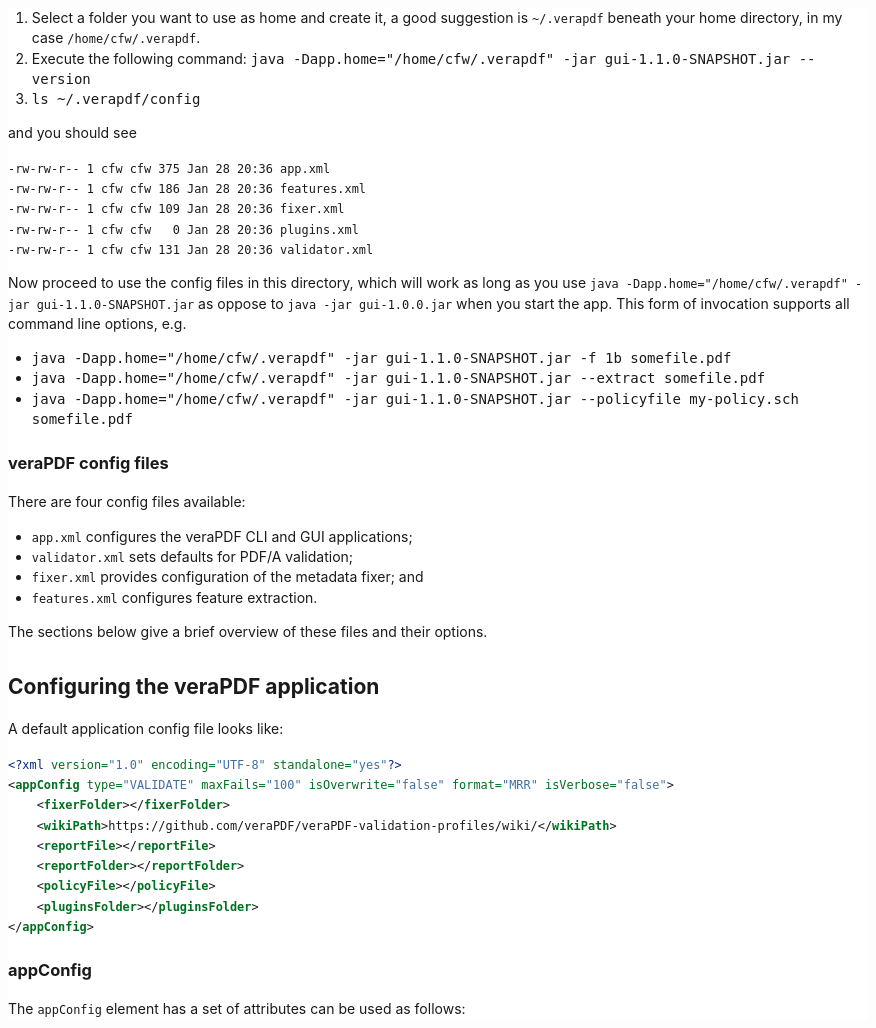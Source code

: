 1. Select a folder you want to use as home and create it, a good suggestion is `~/.verapdf` beneath your home directory, in my case `/home/cfw/.verapdf`.
2. Execute the following command: <kbd>java -Dapp.home="/home/cfw/.verapdf" -jar gui-1.1.0-SNAPSHOT.jar --version</kbd>
3. <kbd>ls ~/.verapdf/config</kbd>

and you should see

```bash
-rw-rw-r-- 1 cfw cfw 375 Jan 28 20:36 app.xml
-rw-rw-r-- 1 cfw cfw 186 Jan 28 20:36 features.xml
-rw-rw-r-- 1 cfw cfw 109 Jan 28 20:36 fixer.xml
-rw-rw-r-- 1 cfw cfw   0 Jan 28 20:36 plugins.xml
-rw-rw-r-- 1 cfw cfw 131 Jan 28 20:36 validator.xml
```

Now proceed to use the config files in this directory, which will work as long as you use `java -Dapp.home="/home/cfw/.verapdf" -jar gui-1.1.0-SNAPSHOT.jar` as oppose to `java -jar gui-1.0.0.jar` when you start the app. This form of invocation supports all command line options, e.g.

- <kbd>java -Dapp.home="/home/cfw/.verapdf" -jar gui-1.1.0-SNAPSHOT.jar -f 1b somefile.pdf</kbd>
- <kbd>java -Dapp.home="/home/cfw/.verapdf" -jar gui-1.1.0-SNAPSHOT.jar --extract somefile.pdf</kbd>
- <kbd>java -Dapp.home="/home/cfw/.verapdf" -jar gui-1.1.0-SNAPSHOT.jar --policyfile my-policy.sch somefile.pdf</kbd>

### veraPDF config files
There are four config files available:

- `app.xml` configures the veraPDF CLI and GUI applications;
- `validator.xml` sets defaults for PDF/A validation;
- `fixer.xml` provides configuration of the metadata fixer; and
- `features.xml` configures feature extraction.

The sections below give a brief overview of these files and their options.

Configuring the veraPDF application
---------------------------------------------------------
A default application config file looks like:

```xml
<?xml version="1.0" encoding="UTF-8" standalone="yes"?>
<appConfig type="VALIDATE" maxFails="100" isOverwrite="false" format="MRR" isVerbose="false">
    <fixerFolder></fixerFolder>
    <wikiPath>https://github.com/veraPDF/veraPDF-validation-profiles/wiki/</wikiPath>
    <reportFile></reportFile>
    <reportFolder></reportFolder>
    <policyFile></policyFile>
    <pluginsFolder></pluginsFolder>
</appConfig>
```

### appConfig
The `appConfig` element has a set of attributes can be used as follows:
